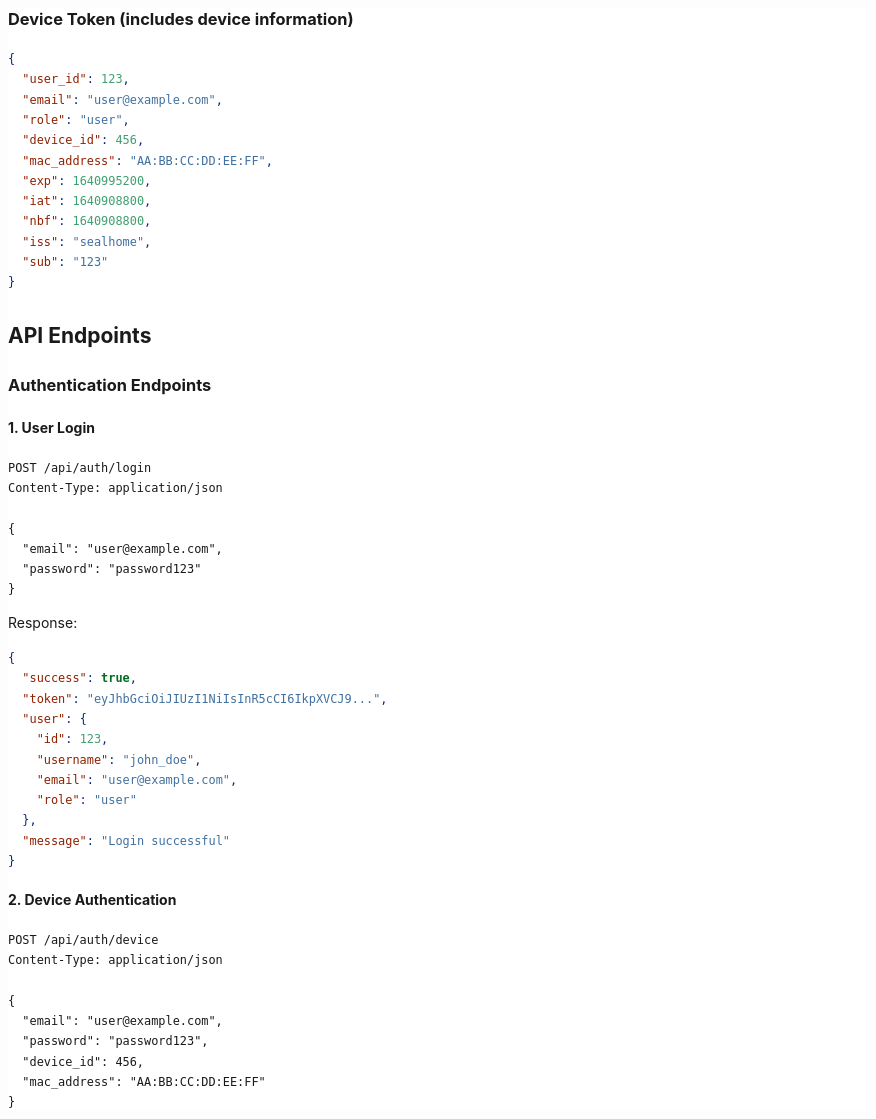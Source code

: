 ### Device Token (includes device information)
```json
{
  "user_id": 123,
  "email": "user@example.com",
  "role": "user",
  "device_id": 456,
  "mac_address": "AA:BB:CC:DD:EE:FF",
  "exp": 1640995200,
  "iat": 1640908800,
  "nbf": 1640908800,
  "iss": "sealhome",
  "sub": "123"
}
```

## API Endpoints

### Authentication Endpoints

#### 1. User Login
```http
POST /api/auth/login
Content-Type: application/json

{
  "email": "user@example.com",
  "password": "password123"
}
```

Response:
```json
{
  "success": true,
  "token": "eyJhbGciOiJIUzI1NiIsInR5cCI6IkpXVCJ9...",
  "user": {
    "id": 123,
    "username": "john_doe",
    "email": "user@example.com",
    "role": "user"
  },
  "message": "Login successful"
}
```

#### 2. Device Authentication
```http
POST /api/auth/device
Content-Type: application/json

{
  "email": "user@example.com",
  "password": "password123",
  "device_id": 456,
  "mac_address": "AA:BB:CC:DD:EE:FF"
}
```
